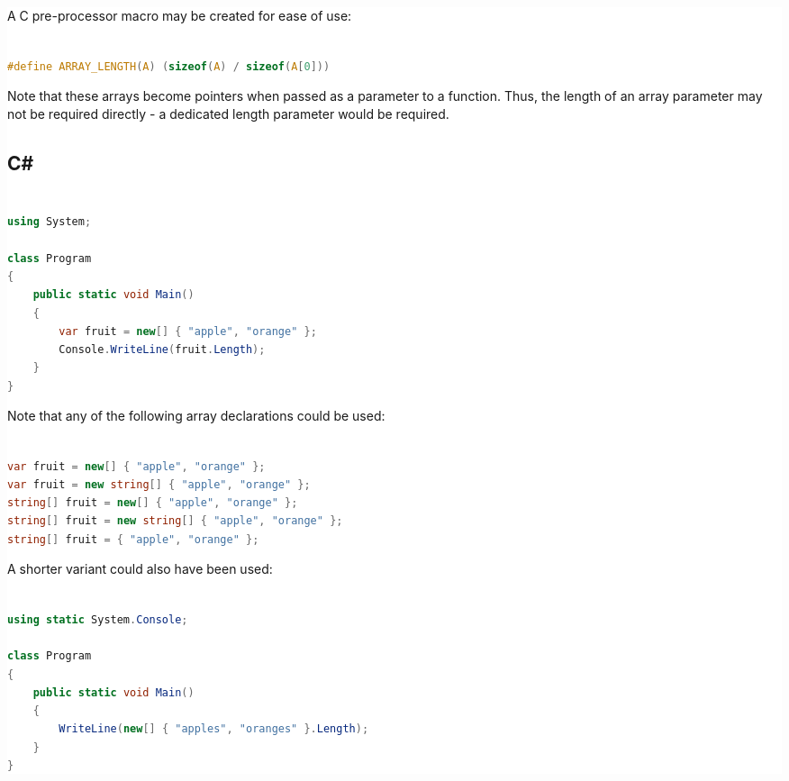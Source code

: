 ```c

```


A C pre-processor macro may be created for ease of use:


```c

#define ARRAY_LENGTH(A) (sizeof(A) / sizeof(A[0]))

```


Note that these arrays become pointers when passed as a parameter to a function.
Thus, the length of an array parameter may not be required directly - a dedicated length parameter would be required.

## C#


```c#

using System;

class Program
{
    public static void Main()
    {
        var fruit = new[] { "apple", "orange" };
        Console.WriteLine(fruit.Length);
    }
}

```


Note that any of the following array declarations could be used:


```c#

var fruit = new[] { "apple", "orange" };
var fruit = new string[] { "apple", "orange" };
string[] fruit = new[] { "apple", "orange" };
string[] fruit = new string[] { "apple", "orange" };
string[] fruit = { "apple", "orange" };

```


A shorter variant could also have been used:


```c#

using static System.Console;

class Program
{
    public static void Main()
    {
        WriteLine(new[] { "apples", "oranges" }.Length);
    }
}

```
